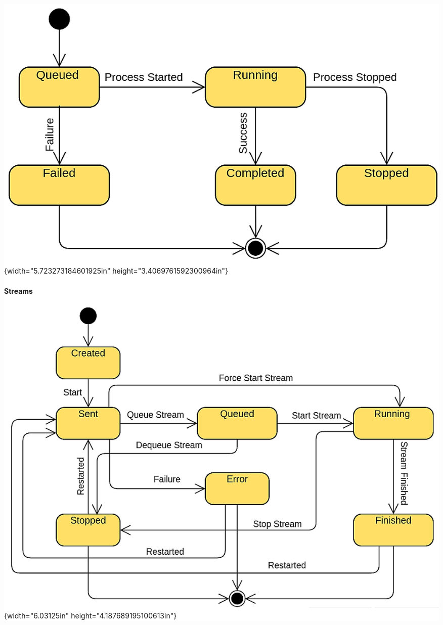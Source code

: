 ![process_state_machine](./image53.png){width="5.723273184601925in"
height="3.4069761592300964in"}

#### Streams

![stream_state_machine](./image54.png){width="6.03125in"
height="4.187689195100613in"}
